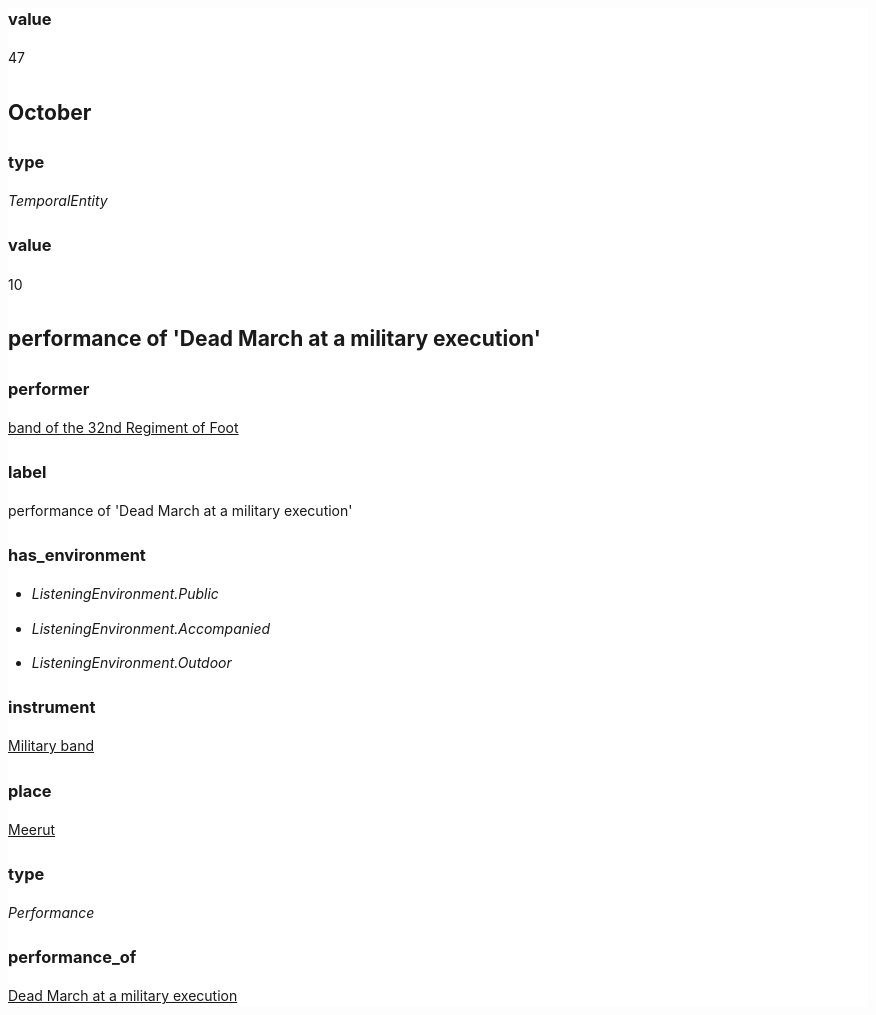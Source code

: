 ### value


47

## October

### type


*TemporalEntity*

### value


10

## performance of 'Dead March at a military execution'

### performer


[band of the 32nd Regiment of Foot](#band-of-the-32nd-Regiment-of-Foot)

### label


performance of 'Dead March at a military execution'

### has_environment

 - *ListeningEnvironment.Public*

 - *ListeningEnvironment.Accompanied*

 - *ListeningEnvironment.Outdoor*

### instrument


[Military band](#Military-band)

### place


[Meerut](#Meerut)

### type


*Performance*

### performance_of


[Dead March at a military execution](#Dead-March-at-a-military-execution)
